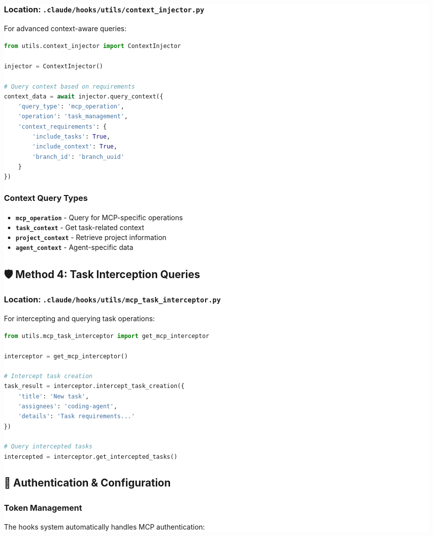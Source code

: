 ### Location: `.claude/hooks/utils/context_injector.py`

For advanced context-aware queries:

```python
from utils.context_injector import ContextInjector

injector = ContextInjector()

# Query context based on requirements
context_data = await injector.query_context({
    'query_type': 'mcp_operation',
    'operation': 'task_management',
    'context_requirements': {
        'include_tasks': True,
        'include_context': True,
        'branch_id': 'branch_uuid'
    }
})
```

### Context Query Types
- **`mcp_operation`** - Query for MCP-specific operations
- **`task_context`** - Get task-related context
- **`project_context`** - Retrieve project information
- **`agent_context`** - Agent-specific data

## 🛡️ Method 4: Task Interception Queries

### Location: `.claude/hooks/utils/mcp_task_interceptor.py`

For intercepting and querying task operations:

```python
from utils.mcp_task_interceptor import get_mcp_interceptor

interceptor = get_mcp_interceptor()

# Intercept task creation
task_result = interceptor.intercept_task_creation({
    'title': 'New task',
    'assignees': 'coding-agent',
    'details': 'Task requirements...'
})

# Query intercepted tasks
intercepted = interceptor.get_intercepted_tasks()
```

## 🔐 Authentication & Configuration

### Token Management
The hooks system automatically handles MCP authentication:
